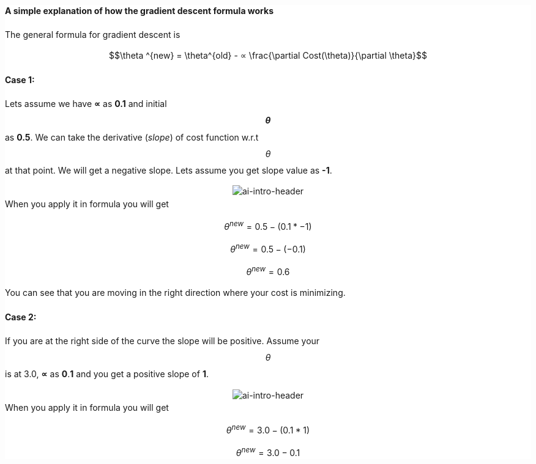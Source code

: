 

#### A simple explanation of how the gradient descent formula works

The general formula for gradient descent is 

$$\theta ^{new} = \theta^{old} - ∝ \frac{\partial Cost(\theta)}{\partial \theta}$$

#### Case 1:

Lets assume we have **∝** as **0.1** and initial **$$\theta$$** as **0.5**. We can take the derivative (*slope*) of cost function w.r.t $$\theta$$ at that point. We will get a negative slope. Lets assume you get slope value as **-1**.

<div class="container">
    <div class="row">
        <div class="col">
            <center>  
                <img class="img-fluid zoomimage-light" src="../assets/images/linear-regression-math/negative-slope.png"
                    alt="ai-intro-header" width="100%">
                </center>
        </div>
    </div>
</div>
When you apply it in formula you will get 

$$\theta^{new} = 0.5 - (0.1 * -1) $$

$$\theta^{new} = 0.5 - (-0.1) $$

$$\theta^{new} = 0.6 $$

You can see that you are moving in the right direction where your cost is minimizing.

#### Case 2:

If you are at the right side of the curve the slope will be positive. Assume your $$\theta$$ is at 3.0, **∝** as **0**.**1** and you get a positive slope of **1**.

<div class="container">
    <div class="row">
        <div class="col">
            <center>  
                <img class="img-fluid zoomimage-light" src="../assets/images/linear-regression-math/positive-slope.png"
                    alt="ai-intro-header" width="100%">
                </center>
        </div>
    </div>
</div>
When you apply it in formula you will get

$$\theta^{new} = 3.0 - (0.1 * 1) $$

$$\theta^{new} = 3.0 - 0.1 $$
